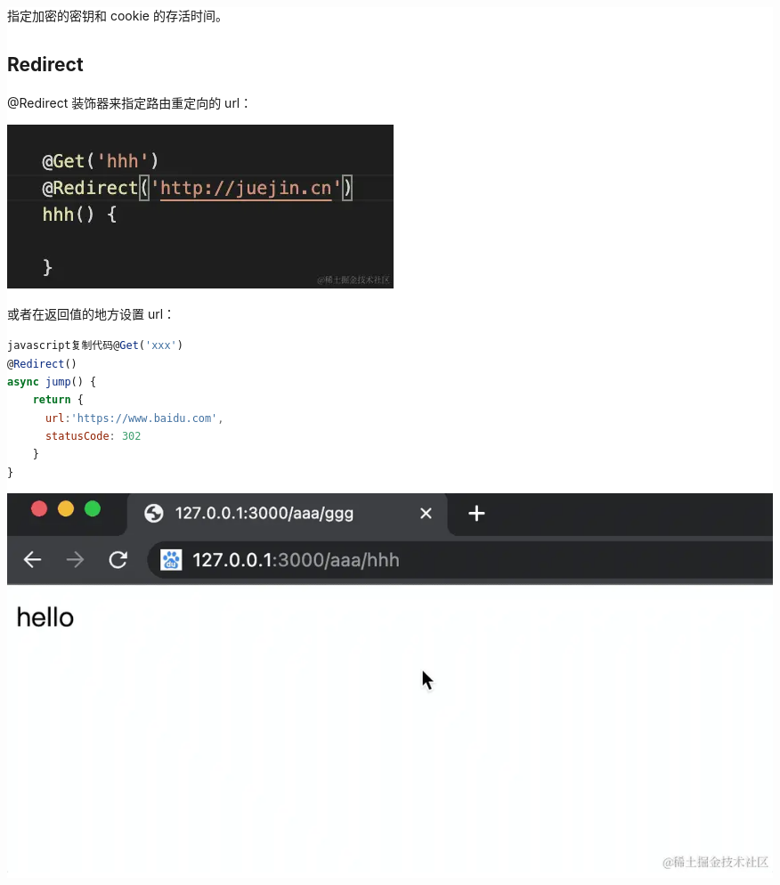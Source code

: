 指定加密的密钥和 cookie 的存活时间。

## Redirect

@Redirect 装饰器来指定路由重定向的 url：

![](images/WEBRESOURCE6b9a938c16f87821af2988654ed179ccstickPicture.png)

或者在返回值的地方设置 url：

```javascript
javascript复制代码@Get('xxx')
@Redirect()
async jump() {
    return {
      url:'https://www.baidu.com',
      statusCode: 302
    }
}
```

![](images/WEBRESOURCE2783507738343fae183f05569b13e8e7stickPicture.png)

